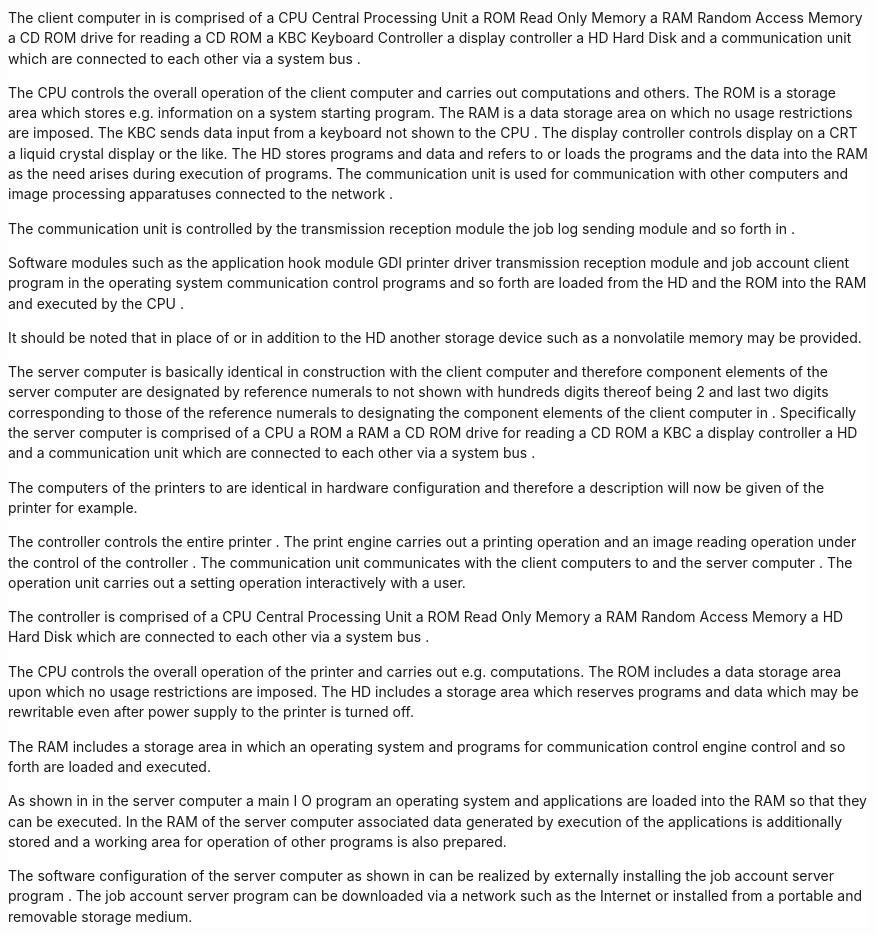 The client computer in is comprised of a CPU Central Processing Unit a ROM Read Only Memory a RAM Random Access Memory a CD ROM drive for reading a CD ROM a KBC Keyboard Controller a display controller a HD Hard Disk and a communication unit which are connected to each other via a system bus .

The CPU controls the overall operation of the client computer and carries out computations and others. The ROM is a storage area which stores e.g. information on a system starting program. The RAM is a data storage area on which no usage restrictions are imposed. The KBC sends data input from a keyboard not shown to the CPU . The display controller controls display on a CRT a liquid crystal display or the like. The HD stores programs and data and refers to or loads the programs and the data into the RAM as the need arises during execution of programs. The communication unit is used for communication with other computers and image processing apparatuses connected to the network .

The communication unit is controlled by the transmission reception module the job log sending module and so forth in .

Software modules such as the application hook module GDI printer driver transmission reception module and job account client program in the operating system communication control programs and so forth are loaded from the HD and the ROM into the RAM and executed by the CPU .

It should be noted that in place of or in addition to the HD another storage device such as a nonvolatile memory may be provided.

The server computer is basically identical in construction with the client computer and therefore component elements of the server computer are designated by reference numerals to not shown with hundreds digits thereof being 2 and last two digits corresponding to those of the reference numerals to designating the component elements of the client computer in . Specifically the server computer is comprised of a CPU a ROM a RAM a CD ROM drive for reading a CD ROM a KBC a display controller a HD and a communication unit which are connected to each other via a system bus .

The computers of the printers to are identical in hardware configuration and therefore a description will now be given of the printer for example.

The controller controls the entire printer . The print engine carries out a printing operation and an image reading operation under the control of the controller . The communication unit communicates with the client computers to and the server computer . The operation unit carries out a setting operation interactively with a user.

The controller is comprised of a CPU Central Processing Unit a ROM Read Only Memory a RAM Random Access Memory a HD Hard Disk which are connected to each other via a system bus .

The CPU controls the overall operation of the printer and carries out e.g. computations. The ROM includes a data storage area upon which no usage restrictions are imposed. The HD includes a storage area which reserves programs and data which may be rewritable even after power supply to the printer is turned off.

The RAM includes a storage area in which an operating system and programs for communication control engine control and so forth are loaded and executed.

As shown in in the server computer a main I O program an operating system and applications are loaded into the RAM so that they can be executed. In the RAM of the server computer associated data generated by execution of the applications is additionally stored and a working area for operation of other programs is also prepared.

The software configuration of the server computer as shown in can be realized by externally installing the job account server program . The job account server program can be downloaded via a network such as the Internet or installed from a portable and removable storage medium.
